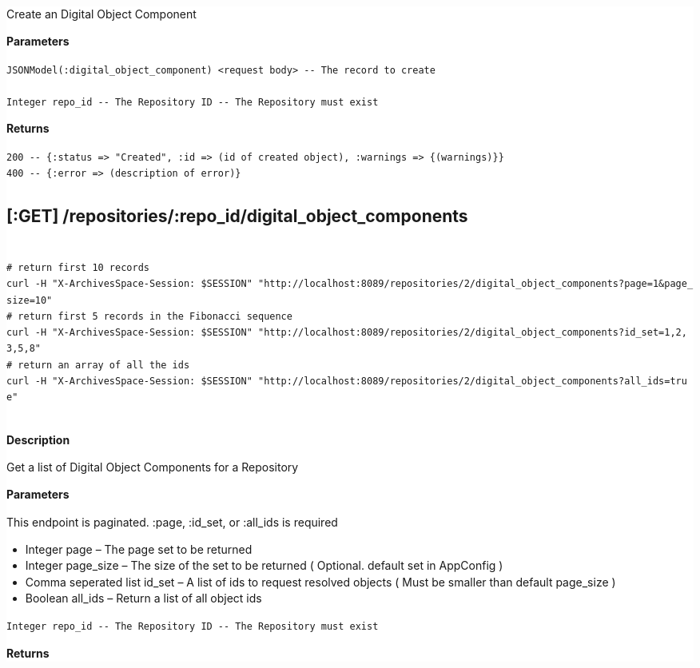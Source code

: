 Create an Digital Object Component

__Parameters__


	JSONModel(:digital_object_component) <request body> -- The record to create

	Integer repo_id -- The Repository ID -- The Repository must exist

__Returns__

	200 -- {:status => "Created", :id => (id of created object), :warnings => {(warnings)}}
	400 -- {:error => (description of error)}



## [:GET] /repositories/:repo_id/digital_object_components 




  

```shell 
  
# return first 10 records    
curl -H "X-ArchivesSpace-Session: $SESSION" "http://localhost:8089/repositories/2/digital_object_components?page=1&page_size=10"
# return first 5 records in the Fibonacci sequence
curl -H "X-ArchivesSpace-Session: $SESSION" "http://localhost:8089/repositories/2/digital_object_components?id_set=1,2,3,5,8"
# return an array of all the ids 
curl -H "X-ArchivesSpace-Session: $SESSION" "http://localhost:8089/repositories/2/digital_object_components?all_ids=true"
  

```

__Description__

Get a list of Digital Object Components for a Repository

__Parameters__

<aside class="notice">
This endpoint is paginated. :page, :id_set, or :all_ids is required
<ul>
  <li>Integer page &ndash; The page set to be returned</li>
  <li>Integer page_size &ndash; The size of the set to be returned ( Optional. default set in AppConfig )</li>
  <li>Comma seperated list id_set &ndash; A list of ids to request resolved objects ( Must be smaller than default page_size )</li>
  <li>Boolean all_ids &ndash; Return a list of all object ids</li>
</ul>  
</aside>

	Integer repo_id -- The Repository ID -- The Repository must exist

__Returns__

